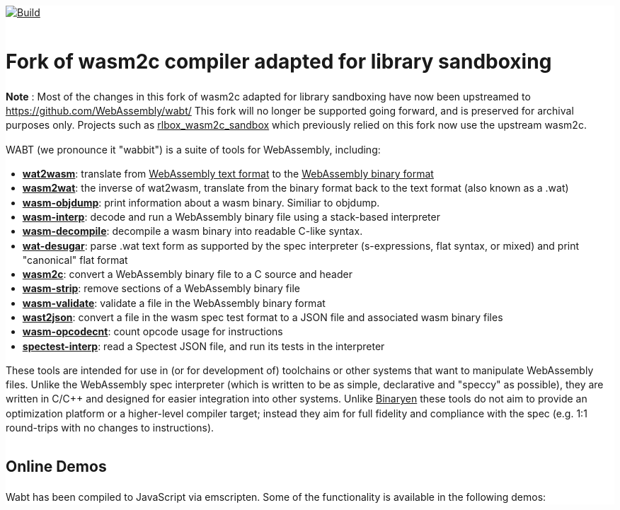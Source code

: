 [![Build](https://github.com/PLSysSec/wasm2c_sandbox_compiler/actions/workflows/cmake.yml/badge.svg)](https://github.com/PLSysSec/wasm2c_sandbox_compiler/actions/workflows/cmake.yml)

# Fork of wasm2c compiler adapted for library sandboxing

**Note** : Most of the changes in this fork of wasm2c adapted for library sandboxing have now been upstreamed to https://github.com/WebAssembly/wabt/
This fork will no longer be supported going forward, and is preserved for archival purposes only.
Projects such as [rlbox_wasm2c_sandbox](https://github.com/PLSysSec/rlbox_wasm2c_sandbox) which previously relied on this fork now use the upstream wasm2c.

WABT (we pronounce it "wabbit") is a suite of tools for WebAssembly, including:

 - [**wat2wasm**](https://webassembly.github.io/wabt/doc/wat2wasm.1.html): translate from [WebAssembly text format](https://webassembly.github.io/spec/core/text/index.html) to the [WebAssembly binary format](https://webassembly.github.io/spec/core/binary/index.html)
 - [**wasm2wat**](https://webassembly.github.io/wabt/doc/wasm2wat.1.html): the inverse of wat2wasm, translate from the binary format back to the text format (also known as a .wat)
 - [**wasm-objdump**](https://webassembly.github.io/wabt/doc/wasm-objdump.1.html): print information about a wasm binary. Similiar to objdump.
 - [**wasm-interp**](https://webassembly.github.io/wabt/doc/wasm-interp.1.html): decode and run a WebAssembly binary file using a stack-based interpreter
 - [**wasm-decompile**](https://webassembly.github.io/wabt/doc/wasm-decompile.1.html): decompile a wasm binary into readable C-like syntax.
 - [**wat-desugar**](https://webassembly.github.io/wabt/doc/wat-desugar.1.html): parse .wat text form as supported by the spec interpreter (s-expressions, flat syntax, or mixed) and print "canonical" flat format
 - [**wasm2c**](https://webassembly.github.io/wabt/doc/wasm2c.1.html): convert a WebAssembly binary file to a C source and header
 - [**wasm-strip**](https://webassembly.github.io/wabt/doc/wasm-strip.1.html): remove sections of a WebAssembly binary file
 - [**wasm-validate**](https://webassembly.github.io/wabt/doc/wasm-validate.1.html): validate a file in the WebAssembly binary format
 - [**wast2json**](https://webassembly.github.io/wabt/doc/wast2json.1.html): convert a file in the wasm spec test format to a JSON file and associated wasm binary files
 - [**wasm-opcodecnt**](https://webassembly.github.io/wabt/doc/wasm-opcodecnt.1.html): count opcode usage for instructions
 - [**spectest-interp**](https://webassembly.github.io/wabt/doc/spectest-interp.1.html): read a Spectest JSON file, and run its tests in the interpreter

These tools are intended for use in (or for development of) toolchains or other
systems that want to manipulate WebAssembly files. Unlike the WebAssembly spec
interpreter (which is written to be as simple, declarative and "speccy" as
possible), they are written in C/C++ and designed for easier integration into
other systems. Unlike [Binaryen](https://github.com/WebAssembly/binaryen) these
tools do not aim to provide an optimization platform or a higher-level compiler
target; instead they aim for full fidelity and compliance with the spec (e.g.
1:1 round-trips with no changes to instructions).

## Online Demos

Wabt has been compiled to JavaScript via emscripten. Some of the functionality is available in the following demos:
